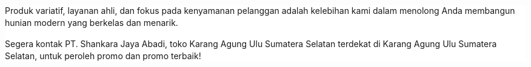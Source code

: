 Produk variatif, layanan ahli, dan fokus pada kenyamanan pelanggan adalah kelebihan kami dalam menolong Anda membangun hunian modern yang berkelas dan menarik.

Segera kontak PT. Shankara Jaya Abadi, toko Karang Agung Ulu Sumatera Selatan terdekat di Karang Agung Ulu Sumatera Selatan, untuk peroleh promo dan promo terbaik!